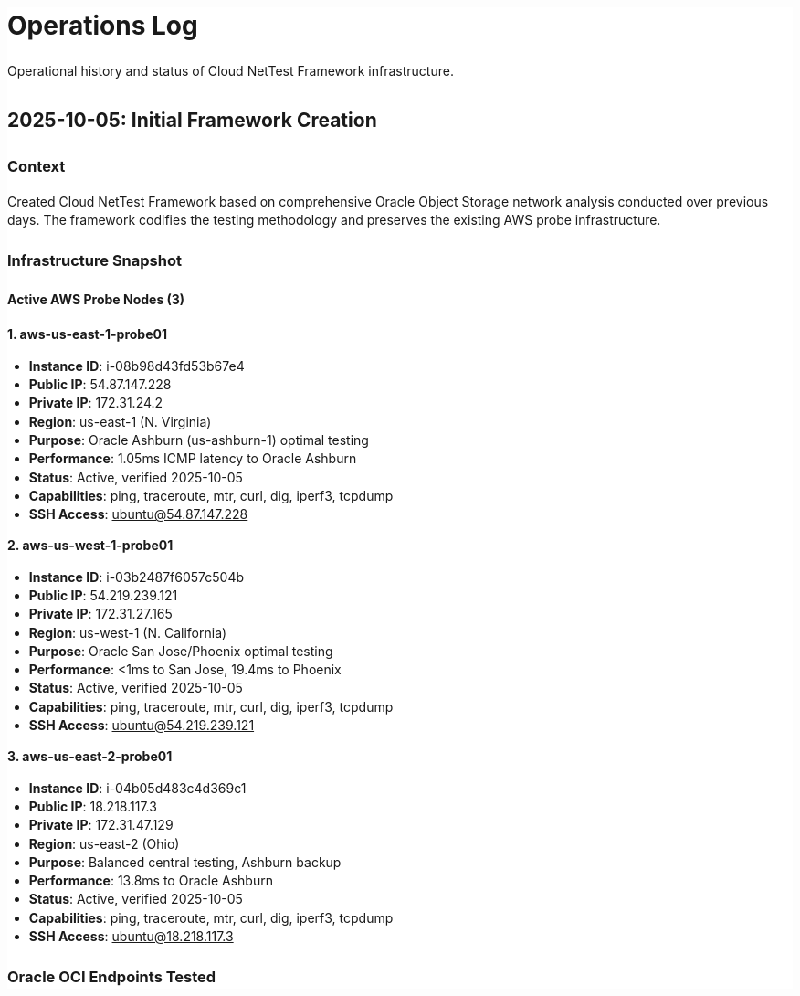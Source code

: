 # Operations Log

Operational history and status of Cloud NetTest Framework infrastructure.

## 2025-10-05: Initial Framework Creation

### Context

Created Cloud NetTest Framework based on comprehensive Oracle Object Storage network analysis conducted over previous days. The framework codifies the testing methodology and preserves the existing AWS probe infrastructure.

### Infrastructure Snapshot

#### Active AWS Probe Nodes (3)

**1. aws-us-east-1-probe01**
- **Instance ID**: i-08b98d43fd53b67e4
- **Public IP**: 54.87.147.228
- **Private IP**: 172.31.24.2
- **Region**: us-east-1 (N. Virginia)
- **Purpose**: Oracle Ashburn (us-ashburn-1) optimal testing
- **Performance**: 1.05ms ICMP latency to Oracle Ashburn
- **Status**: Active, verified 2025-10-05
- **Capabilities**: ping, traceroute, mtr, curl, dig, iperf3, tcpdump
- **SSH Access**: ubuntu@54.87.147.228

**2. aws-us-west-1-probe01**
- **Instance ID**: i-03b2487f6057c504b
- **Public IP**: 54.219.239.121
- **Private IP**: 172.31.27.165
- **Region**: us-west-1 (N. California)
- **Purpose**: Oracle San Jose/Phoenix optimal testing
- **Performance**: <1ms to San Jose, 19.4ms to Phoenix
- **Status**: Active, verified 2025-10-05
- **Capabilities**: ping, traceroute, mtr, curl, dig, iperf3, tcpdump
- **SSH Access**: ubuntu@54.219.239.121

**3. aws-us-east-2-probe01**
- **Instance ID**: i-04b05d483c4d369c1
- **Public IP**: 18.218.117.3
- **Private IP**: 172.31.47.129
- **Region**: us-east-2 (Ohio)
- **Purpose**: Balanced central testing, Ashburn backup
- **Performance**: 13.8ms to Oracle Ashburn
- **Status**: Active, verified 2025-10-05
- **Capabilities**: ping, traceroute, mtr, curl, dig, iperf3, tcpdump
- **SSH Access**: ubuntu@18.218.117.3

### Oracle OCI Endpoints Tested
